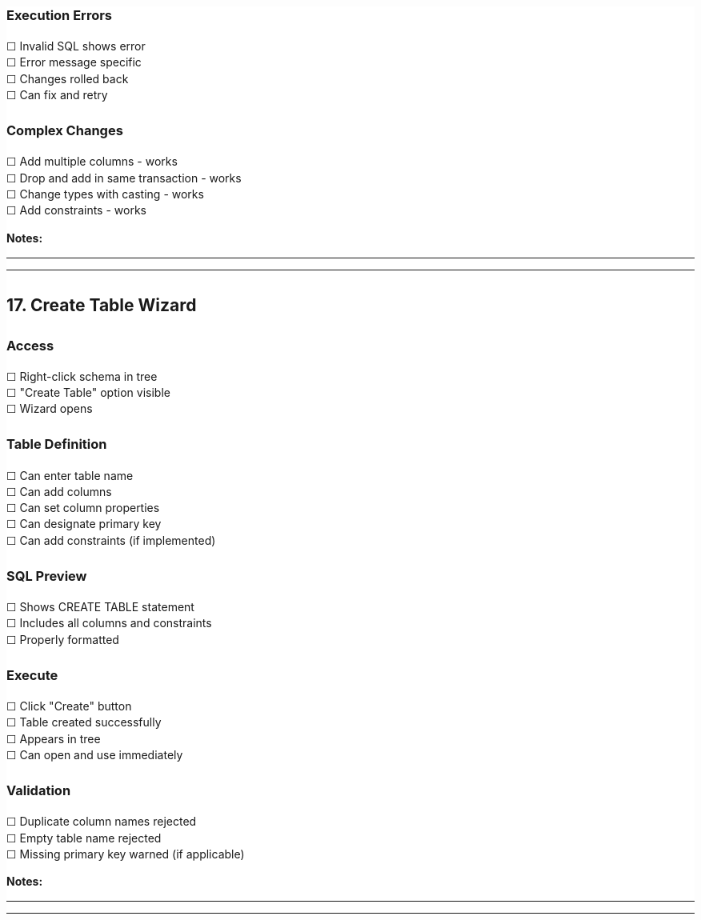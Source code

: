### Execution Errors
☐ Invalid SQL shows error  
☐ Error message specific  
☐ Changes rolled back  
☐ Can fix and retry  

### Complex Changes
☐ Add multiple columns - works  
☐ Drop and add in same transaction - works  
☐ Change types with casting - works  
☐ Add constraints - works  

**Notes:**
_____________________________________________

---

## 17. Create Table Wizard

### Access
☐ Right-click schema in tree  
☐ "Create Table" option visible  
☐ Wizard opens  

### Table Definition
☐ Can enter table name  
☐ Can add columns  
☐ Can set column properties  
☐ Can designate primary key  
☐ Can add constraints (if implemented)  

### SQL Preview
☐ Shows CREATE TABLE statement  
☐ Includes all columns and constraints  
☐ Properly formatted  

### Execute
☐ Click "Create" button  
☐ Table created successfully  
☐ Appears in tree  
☐ Can open and use immediately  

### Validation
☐ Duplicate column names rejected  
☐ Empty table name rejected  
☐ Missing primary key warned (if applicable)  

**Notes:**
_____________________________________________

---